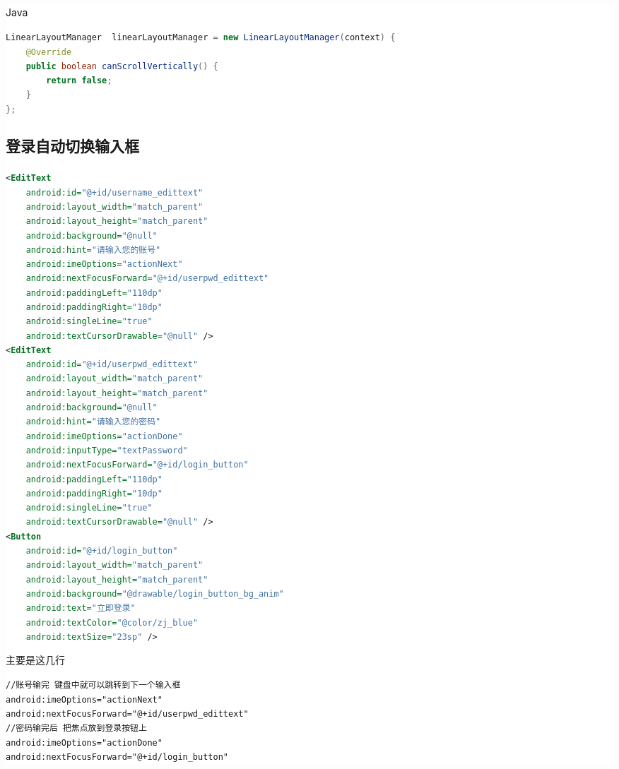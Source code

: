 Java

```java
LinearLayoutManager  linearLayoutManager = new LinearLayoutManager(context) {
    @Override
    public boolean canScrollVertically() {
        return false;
    }
};
```



## 登录自动切换输入框

```xml
<EditText
    android:id="@+id/username_edittext"
    android:layout_width="match_parent"
    android:layout_height="match_parent"
    android:background="@null"
    android:hint="请输入您的账号"
    android:imeOptions="actionNext"
    android:nextFocusForward="@+id/userpwd_edittext"
    android:paddingLeft="110dp"
    android:paddingRight="10dp"
    android:singleLine="true"
    android:textCursorDrawable="@null" />
<EditText
    android:id="@+id/userpwd_edittext"
    android:layout_width="match_parent"
    android:layout_height="match_parent"
    android:background="@null"
    android:hint="请输入您的密码"
    android:imeOptions="actionDone"
    android:inputType="textPassword"
    android:nextFocusForward="@+id/login_button"
    android:paddingLeft="110dp"
    android:paddingRight="10dp"
    android:singleLine="true"
    android:textCursorDrawable="@null" />
<Button
    android:id="@+id/login_button"
    android:layout_width="match_parent"
    android:layout_height="match_parent"
    android:background="@drawable/login_button_bg_anim"
    android:text="立即登录"
    android:textColor="@color/zj_blue"
    android:textSize="23sp" />
```

主要是这几行

```
//账号输完 键盘中就可以跳转到下一个输入框
android:imeOptions="actionNext"
android:nextFocusForward="@+id/userpwd_edittext"
//密码输完后 把焦点放到登录按钮上
android:imeOptions="actionDone"
android:nextFocusForward="@+id/login_button"
```
